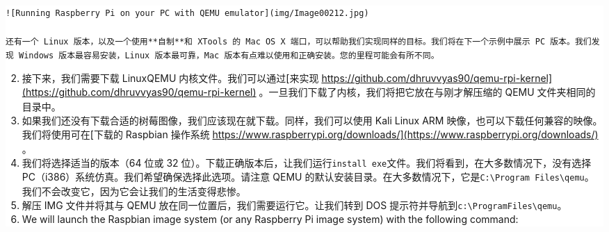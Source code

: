     ![Running Raspberry Pi on your PC with QEMU emulator](img/Image00212.jpg)

    还有一个 Linux 版本，以及一个使用**自制**和 XTools 的 Mac OS X 端口，可以帮助我们实现同样的目标。我们将在下一个示例中展示 PC 版本。我们发现 Windows 版本最容易安装，Linux 版本最可靠，Mac 版本有点难以使用和正确安装。您的里程可能会有所不同。

2.  接下来，我们需要下载 LinuxQEMU 内核文件。我们可以通过[来实现 https://github.com/dhruvvyas90/qemu-rpi-kernel](https://github.com/dhruvvyas90/qemu-rpi-kernel) 。一旦我们下载了内核，我们将把它放在与刚才解压缩的 QEMU 文件夹相同的目录中。
3.  如果我们还没有下载合适的树莓图像，我们应该现在就下载。同样，我们可以使用 Kali Linux ARM 映像，也可以下载任何兼容的映像。我们将使用可在[下载的 Raspbian 操作系统 https://www.raspberrypi.org/downloads/](https://www.raspberrypi.org/downloads/) 。
4.  我们将选择适当的版本（64 位或 32 位）。下载正确版本后，让我们运行`install exe`文件。我们将看到，在大多数情况下，没有选择 PC（i386）系统仿真。我们希望确保选择此选项。请注意 QEMU 的默认安装目录。在大多数情况下，它是`C:\Program Files\qemu`。我们不会改变它，因为它会让我们的生活变得悲惨。
5.  解压 IMG 文件并将其与 QEMU 放在同一位置后，我们需要运行它。让我们转到 DOS 提示符并导航到`c:\ProgramFiles\qemu`。
6.  We will launch the Raspbian image system (or any Raspberry Pi image system) with the following command:
